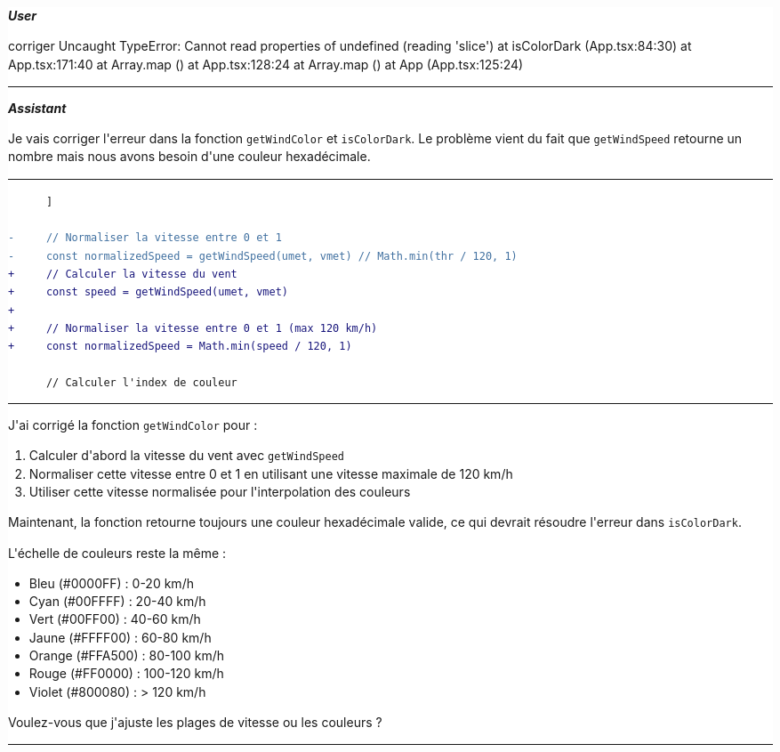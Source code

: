 
_**User**_

corriger
Uncaught TypeError: Cannot read properties of undefined (reading 'slice')
    at isColorDark (App.tsx:84:30)
    at App.tsx:171:40
    at Array.map (<anonymous>)
    at App.tsx:128:24
    at Array.map (<anonymous>)
    at App (App.tsx:125:24)


---

_**Assistant**_

Je vais corriger l'erreur dans la fonction `getWindColor` et `isColorDark`. Le problème vient du fait que `getWindSpeed` retourne un nombre mais nous avons besoin d'une couleur hexadécimale.


---

```diff
      ]
  
-     // Normaliser la vitesse entre 0 et 1
-     const normalizedSpeed = getWindSpeed(umet, vmet) // Math.min(thr / 120, 1)
+     // Calculer la vitesse du vent
+     const speed = getWindSpeed(umet, vmet)
+     
+     // Normaliser la vitesse entre 0 et 1 (max 120 km/h)
+     const normalizedSpeed = Math.min(speed / 120, 1)
      
      // Calculer l'index de couleur
```

---

J'ai corrigé la fonction `getWindColor` pour :

1. Calculer d'abord la vitesse du vent avec `getWindSpeed`
2. Normaliser cette vitesse entre 0 et 1 en utilisant une vitesse maximale de 120 km/h
3. Utiliser cette vitesse normalisée pour l'interpolation des couleurs

Maintenant, la fonction retourne toujours une couleur hexadécimale valide, ce qui devrait résoudre l'erreur dans `isColorDark`.

L'échelle de couleurs reste la même :
- Bleu (#0000FF) : 0-20 km/h
- Cyan (#00FFFF) : 20-40 km/h
- Vert (#00FF00) : 40-60 km/h
- Jaune (#FFFF00) : 60-80 km/h
- Orange (#FFA500) : 80-100 km/h
- Rouge (#FF0000) : 100-120 km/h
- Violet (#800080) : > 120 km/h

Voulez-vous que j'ajuste les plages de vitesse ou les couleurs ?

---